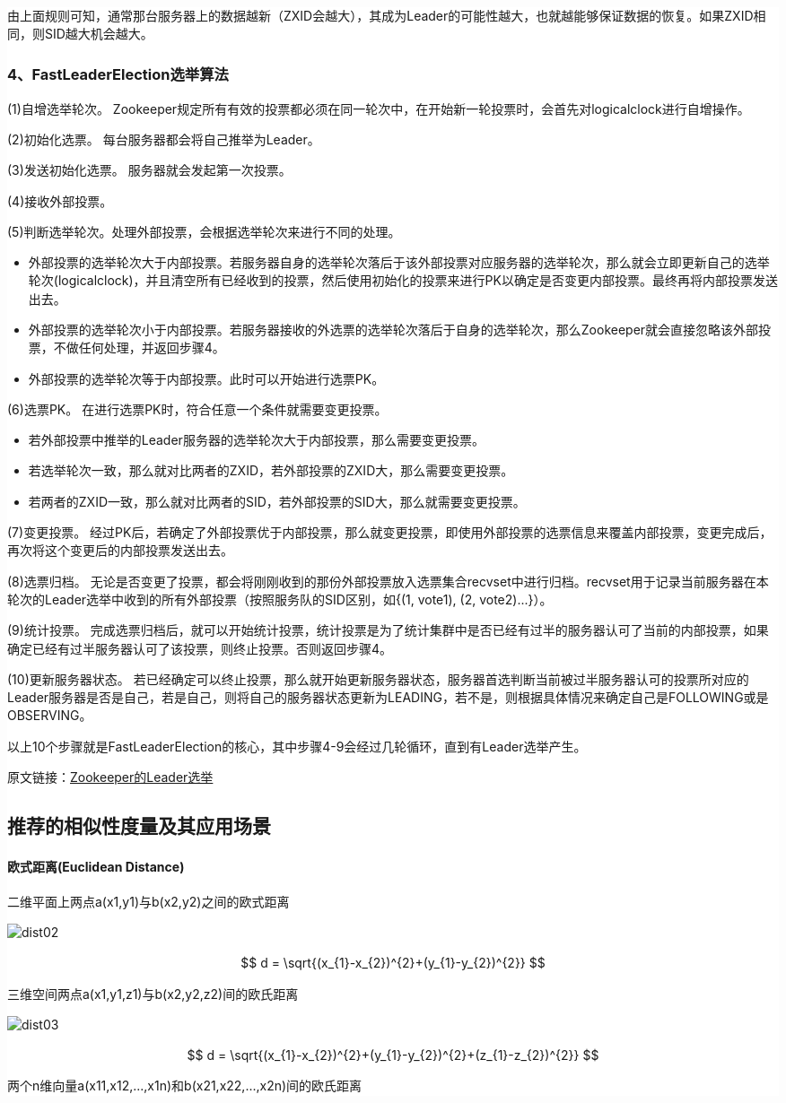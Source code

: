 由上面规则可知，通常那台服务器上的数据越新（ZXID会越大），其成为Leader的可能性越大，也就越能够保证数据的恢复。如果ZXID相同，则SID越大机会越大。

### 4、FastLeaderElection选举算法

(1)自增选举轮次。 Zookeeper规定所有有效的投票都必须在同一轮次中，在开始新一轮投票时，会首先对logicalclock进行自增操作。

(2)初始化选票。 每台服务器都会将自己推举为Leader。

(3)发送初始化选票。 服务器就会发起第一次投票。

(4)接收外部投票。 

(5)判断选举轮次。处理外部投票，会根据选举轮次来进行不同的处理。

- 外部投票的选举轮次大于内部投票。若服务器自身的选举轮次落后于该外部投票对应服务器的选举轮次，那么就会立即更新自己的选举轮次(logicalclock)，并且清空所有已经收到的投票，然后使用初始化的投票来进行PK以确定是否变更内部投票。最终再将内部投票发送出去。

- 外部投票的选举轮次小于内部投票。若服务器接收的外选票的选举轮次落后于自身的选举轮次，那么Zookeeper就会直接忽略该外部投票，不做任何处理，并返回步骤4。

- 外部投票的选举轮次等于内部投票。此时可以开始进行选票PK。

(6)选票PK。 在进行选票PK时，符合任意一个条件就需要变更投票。

- 若外部投票中推举的Leader服务器的选举轮次大于内部投票，那么需要变更投票。

- 若选举轮次一致，那么就对比两者的ZXID，若外部投票的ZXID大，那么需要变更投票。

- 若两者的ZXID一致，那么就对比两者的SID，若外部投票的SID大，那么就需要变更投票。

(7)变更投票。 经过PK后，若确定了外部投票优于内部投票，那么就变更投票，即使用外部投票的选票信息来覆盖内部投票，变更完成后，再次将这个变更后的内部投票发送出去。

(8)选票归档。 无论是否变更了投票，都会将刚刚收到的那份外部投票放入选票集合recvset中进行归档。recvset用于记录当前服务器在本轮次的Leader选举中收到的所有外部投票（按照服务队的SID区别，如{(1, vote1), (2, vote2)...}）。

(9)统计投票。 完成选票归档后，就可以开始统计投票，统计投票是为了统计集群中是否已经有过半的服务器认可了当前的内部投票，如果确定已经有过半服务器认可了该投票，则终止投票。否则返回步骤4。

(10)更新服务器状态。 若已经确定可以终止投票，那么就开始更新服务器状态，服务器首选判断当前被过半服务器认可的投票所对应的Leader服务器是否是自己，若是自己，则将自己的服务器状态更新为LEADING，若不是，则根据具体情况来确定自己是FOLLOWING或是OBSERVING。

以上10个步骤就是FastLeaderElection的核心，其中步骤4-9会经过几轮循环，直到有Leader选举产生。

原文链接：[Zookeeper的Leader选举](https://www.cnblogs.com/leesf456/p/6107600.html)


## 推荐的相似性度量及其应用场景

#### 欧式距离(Euclidean Distance)

二维平面上两点a(x1,y1)与b(x2,y2)之间的欧式距离

![dist02](https://s1.ax1x.com/2020/07/04/Nzaf8U.png)

$$ d = \sqrt{(x_{1}-x_{2})^{2}+(y_{1}-y_{2})^{2}} $$

三维空间两点a(x1,y1,z1)与b(x2,y2,z2)间的欧氏距离

![dist03](https://s1.ax1x.com/2020/07/04/Nzah2F.png)

$$ d = \sqrt{(x_{1}-x_{2})^{2}+(y_{1}-y_{2})^{2}+(z_{1}-z_{2})^{2}} $$

两个n维向量a(x11,x12,...,x1n)和b(x21,x22,...,x2n)间的欧氏距离
